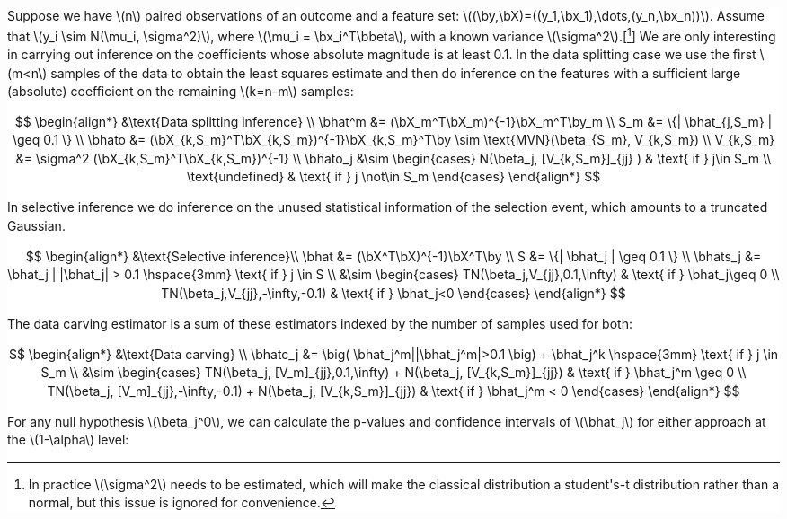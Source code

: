 Suppose we have \\(n\\) paired observations of an outcome and a feature set: \\((\by,\bX)=((y_1,\bx_1),\dots,(y_n,\bx_n))\\). Assume that \\(y_i \sim N(\mu_i, \sigma^2)\\), where \\(\mu_i = \bx_i^T\bbeta\\), with a known variance \\(\sigma^2\\).[[^6]] We are only interesting in carrying out inference on the coefficients whose absolute magnitude is at least 0.1. In the data splitting case  we use the first \\(m<n\\) samples of the data to obtain the least squares estimate and then do inference on the features with a sufficient large (absolute) coefficient on the remaining \\(k=n-m\\) samples:

$$
\begin{align*}
&\text{Data splitting inference} \\
\bhat^m &= (\bX_m^T\bX_m)^{-1}\bX_m^T\by_m \\
S_m &= \{| \bhat_{j,S_m} | \geq 0.1 \} \\
\bhato &= (\bX_{k,S_m}^T\bX_{k,S_m})^{-1}\bX_{k,S_m}^T\by \sim \text{MVN}(\beta_{S_m}, V_{k,S_m}) \\
V_{k,S_m} &= \sigma^2 (\bX_{k,S_m}^T\bX_{k,S_m})^{-1} \\
\bhato_j &\sim \begin{cases}
N(\beta_j, [V_{k,S_m}]_{jj} ) & \text{ if }  j\in S_m \\
\text{undefined} & \text{ if }  j \not\in S_m
\end{cases}
\end{align*}
$$

In selective inference we do inference on the unused statistical information of the selection event,  which amounts to a truncated Gaussian.

$$
\begin{align*}
&\text{Selective inference}\\
\bhat &= (\bX^T\bX)^{-1}\bX^T\by \\
S &= \{| \bhat_j | \geq 0.1 \} \\
\bhats_j &= \bhat_j | |\bhat_j| > 0.1 \hspace{3mm} \text{ if } j \in S \\
&\sim \begin{cases} 
TN(\beta_j,V_{jj},0.1,\infty) & \text{ if } \bhat_j\geq 0 \\
TN(\beta_j,V_{jj},-\infty,-0.1) & \text{ if } \bhat_j<0
\end{cases}
\end{align*}
$$

The data carving estimator is a sum of these estimators indexed by the number of samples used for both:

$$
\begin{align*}
&\text{Data carving} \\
\bhatc_j &= \big( \bhat_j^m||\bhat_j^m|>0.1 \big) + \bhat_j^k \hspace{3mm} \text{ if } j \in S_m \\
&\sim \begin{cases} 
TN(\beta_j, [V_m]_{jj},0.1,\infty) + N(\beta_j, [V_{k,S_m}]_{jj}) & \text{ if } \bhat_j^m \geq 0 \\
TN(\beta_j, [V_m]_{jj},-\infty,-0.1) + N(\beta_j, [V_{k,S_m}]_{jj}) & \text{ if } \bhat_j^m < 0
\end{cases}
\end{align*}
$$

For any null hypothesis \\(\beta_j^0\\), we can calculate the p-values and confidence intervals of \\(\bhat_j\\) for either approach at the \\(1-\alpha\\) level:


[^1]: A standard BVN means that the means are zero, and covariance matrix has a value of one on the diagonals and \\(\rho\\) on the off-diagonals.
[^2]: In reality, there are slight differences, they just cannot be seen on the figure.
[^3]: A lower bound can be studied just as easily as an upper bond.
[^4]: This is only true in the frequentist sense. We can say nothing about any one realization of \\(\hat{\delta}_0\\) itself, only about the random variable \\(\delta_0\\) in general.
[^5]: Here are just three examples of papers that use this frequency property found from the first page of a google search: [here](https://www.scirp.org/html/4-1240172_30157.htm), [here](https://dl.acm.org/doi/10.1145/1553374.1553431), and [here](https://www.frontiersin.org/articles/10.3389/fnagi.2016.00318/full).
[^6]: In practice \\(\sigma^2\\) needs to be estimated, which will make the classical distribution a student's-t distribution rather than a normal, but this issue is ignored for convenience.